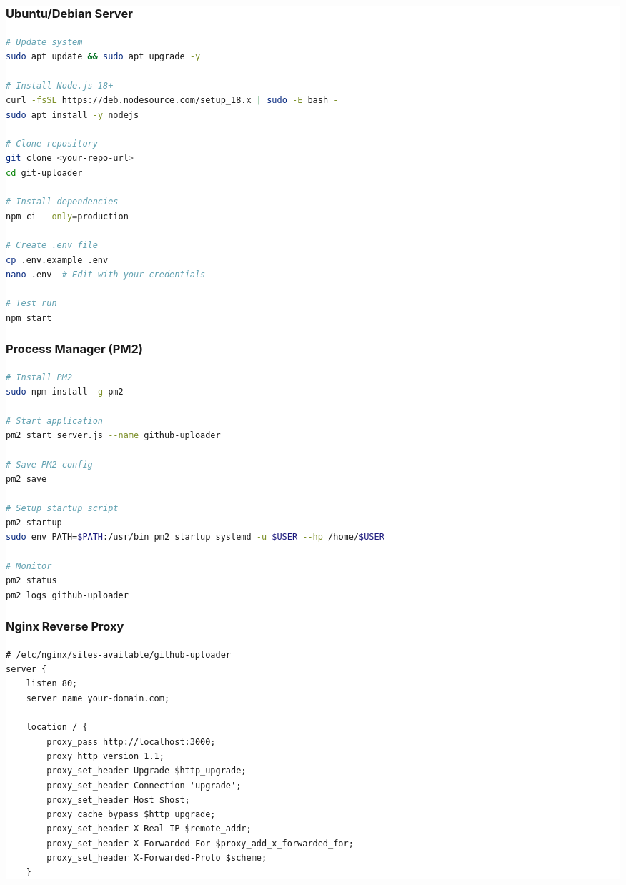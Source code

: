 ### Ubuntu/Debian Server

```bash
# Update system
sudo apt update && sudo apt upgrade -y

# Install Node.js 18+
curl -fsSL https://deb.nodesource.com/setup_18.x | sudo -E bash -
sudo apt install -y nodejs

# Clone repository
git clone <your-repo-url>
cd git-uploader

# Install dependencies
npm ci --only=production

# Create .env file
cp .env.example .env
nano .env  # Edit with your credentials

# Test run
npm start
```

### Process Manager (PM2)

```bash
# Install PM2
sudo npm install -g pm2

# Start application
pm2 start server.js --name github-uploader

# Save PM2 config
pm2 save

# Setup startup script
pm2 startup
sudo env PATH=$PATH:/usr/bin pm2 startup systemd -u $USER --hp /home/$USER

# Monitor
pm2 status
pm2 logs github-uploader
```

### Nginx Reverse Proxy

```nginx
# /etc/nginx/sites-available/github-uploader
server {
    listen 80;
    server_name your-domain.com;

    location / {
        proxy_pass http://localhost:3000;
        proxy_http_version 1.1;
        proxy_set_header Upgrade $http_upgrade;
        proxy_set_header Connection 'upgrade';
        proxy_set_header Host $host;
        proxy_cache_bypass $http_upgrade;
        proxy_set_header X-Real-IP $remote_addr;
        proxy_set_header X-Forwarded-For $proxy_add_x_forwarded_for;
        proxy_set_header X-Forwarded-Proto $scheme;
    }
```